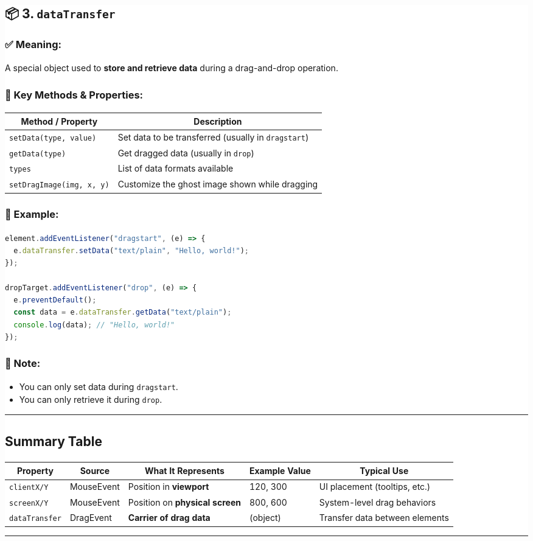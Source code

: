 
## 📦 3. `dataTransfer`

### ✅ Meaning:

A special object used to **store and retrieve data** during a drag-and-drop operation.

### 🧰 Key Methods & Properties:

| Method / Property         | Description                                         |
| ------------------------- | --------------------------------------------------- |
| `setData(type, value)`    | Set data to be transferred (usually in `dragstart`) |
| `getData(type)`           | Get dragged data (usually in `drop`)                |
| `types`                   | List of data formats available                      |
| `setDragImage(img, x, y)` | Customize the ghost image shown while dragging      |

### 🧪 Example:

```js
element.addEventListener("dragstart", (e) => {
  e.dataTransfer.setData("text/plain", "Hello, world!");
});

dropTarget.addEventListener("drop", (e) => {
  e.preventDefault();
  const data = e.dataTransfer.getData("text/plain");
  console.log(data); // "Hello, world!"
});
```

### 🔐 Note:

* You can only set data during `dragstart`.
* You can only retrieve it during `drop`.

---

## Summary Table

| Property       | Source     | What It Represents              | Example Value | Typical Use                    |
| -------------- | ---------- | ------------------------------- | ------------- | ------------------------------ |
| `clientX/Y`    | MouseEvent | Position in **viewport**        | 120, 300      | UI placement (tooltips, etc.)  |
| `screenX/Y`    | MouseEvent | Position on **physical screen** | 800, 600      | System-level drag behaviors    |
| `dataTransfer` | DragEvent  | **Carrier of drag data**        | (object)      | Transfer data between elements |

---


